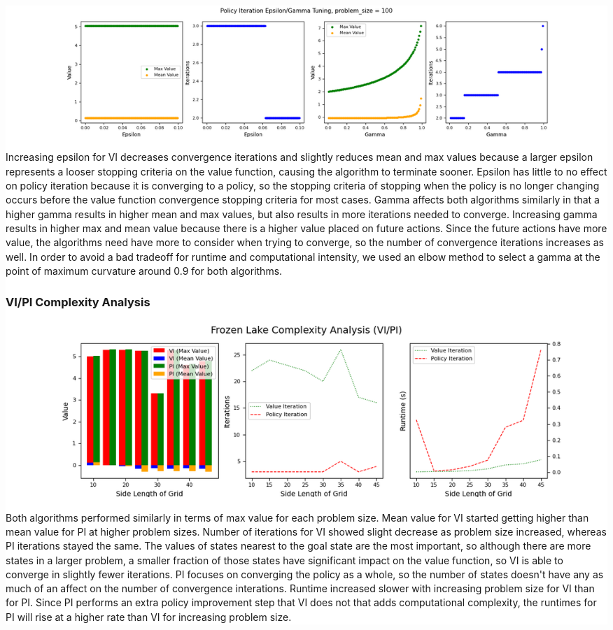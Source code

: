 ![](reinforcement/plots/frozen_lake/tuning/pi_tuning_100.png)

Increasing epsilon for VI decreases convergence iterations and slightly reduces mean and max values because a larger epsilon represents a looser stopping criteria on the value function, causing the algorithm to terminate sooner. Epsilon has little to no effect on policy iteration because it is converging to a policy, so the stopping criteria of stopping when the policy is no longer changing occurs before the value function convergence stopping criteria for most cases. Gamma affects both algorithms similarly in that a higher gamma results in higher mean and max values, but also results in more iterations needed to converge. Increasing gamma results in higher max and mean value because there is a higher value placed on future actions. Since the future actions have more value, the algorithms need have more to consider when trying to converge, so the number of convergence iterations increases as well. In order to avoid a bad tradeoff for runtime and computational intensity, we used an elbow method to select a gamma at the point of maximum curvature around 0.9 for both algorithms.

### VI/PI Complexity Analysis

![](reinforcement/plots/frozen_lake/vi_pi_complexity_graph.png)

Both algorithms performed similarly in terms of max value for each problem size. Mean value for VI started getting higher than mean value for PI at higher problem sizes. Number of iterations for VI showed slight decrease as problem size increased, whereas PI iterations stayed the same. The values of states nearest to the goal state are the most important, so although there are more states in a larger problem, a smaller fraction of those states have significant impact on the value function, so VI is able to converge in slightly fewer iterations. PI focuses on converging the policy as a whole, so the number of states doesn't have any as much of an affect on the number of convergence interations. Runtime increased slower with increasing problem size for VI than for PI. Since PI performs an extra policy improvement step that VI does not that adds computational complexity, the runtimes for PI will rise at a higher rate than VI for increasing problem size.
